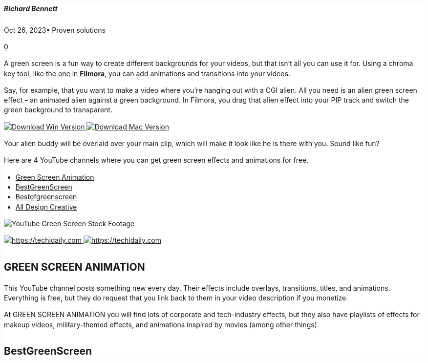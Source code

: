 ##### Richard Bennett

 Oct 26, 2023• Proven solutions

[0](#commentsBoxSeoTemplate)

A green screen is a fun way to create different backgrounds for your videos, but that isn’t all you can use it for. Using a chroma key tool, like the [one in **Filmora**](https://tools.techidaily.com/wondershare/filmora/download/), you can add animations and transitions into your videos.

Say, for example, that you want to make a video where you’re hanging out with a CGI alien. All you need is an alien green screen effect – an animated alien against a green background. In Filmora, you drag that alien effect into your PIP track and switch the green background to transparent.

[![Download Win Version](https://images.wondershare.com/filmora/guide/download-btn-win.jpg) ](https://tools.techidaily.com/wondershare/filmora/download/) [![Download Mac Version](https://images.wondershare.com/filmora/guide/download-btn-mac.jpg) ](https://tools.techidaily.com/wondershare/filmora/download/)

Your alien buddy will be overlaid over your main clip, which will make it look like he is there with you. Sound like fun?

Here are 4 YouTube channels where you can get green screen effects and animations for free.

* [Green Screen Animation](#animation)
* [BestGreenScreen](#best)
* [Bestofgreenscreen](#bestof)
* [All Design Creative](#alldesign)

![YouTube Green Screen Stock Footage](https://images.wondershare.com/filmora/article-images/free-green-screen-effects.jpg)


<a href="https://aligracehair.sjv.io/c/5597632/2135416/19272" target="_top" id="2135416">
  <img src="//a.impactradius-go.com/display-ad/19272-2135416" border="0" alt="https://techidaily.com" width="336" height="90"/>
</a>
<img height="0" width="0" src="https://aligracehair.sjv.io/i/5597632/2135416/19272" style="position:absolute;visibility:hidden;" border="0" />


<a href="https://review-au.sjv.io/c/5597632/2098705/14409" target="_top" id="2098705">
  <img src="//a.impactradius-go.com/display-ad/14409-2098705" border="0" alt="https://techidaily.com" width="250" height="90"/>
</a>
<img height="0" width="0" src="https://review-au.sjv.io/i/5597632/2098705/14409" style="position:absolute;visibility:hidden;" border="0" />

## GREEN SCREEN ANIMATION

This YouTube channel posts something new every day. Their effects include overlays, transitions, titles, and animations. Everything is free, but they do request that you link back to them in your video description if you monetize.

At GREEN SCREEN ANIMATION you will find lots of corporate and tech-industry effects, but they also have playlists of effects for makeup videos, military-themed effects, and animations inspired by movies (among other things).

## BestGreenScreen
